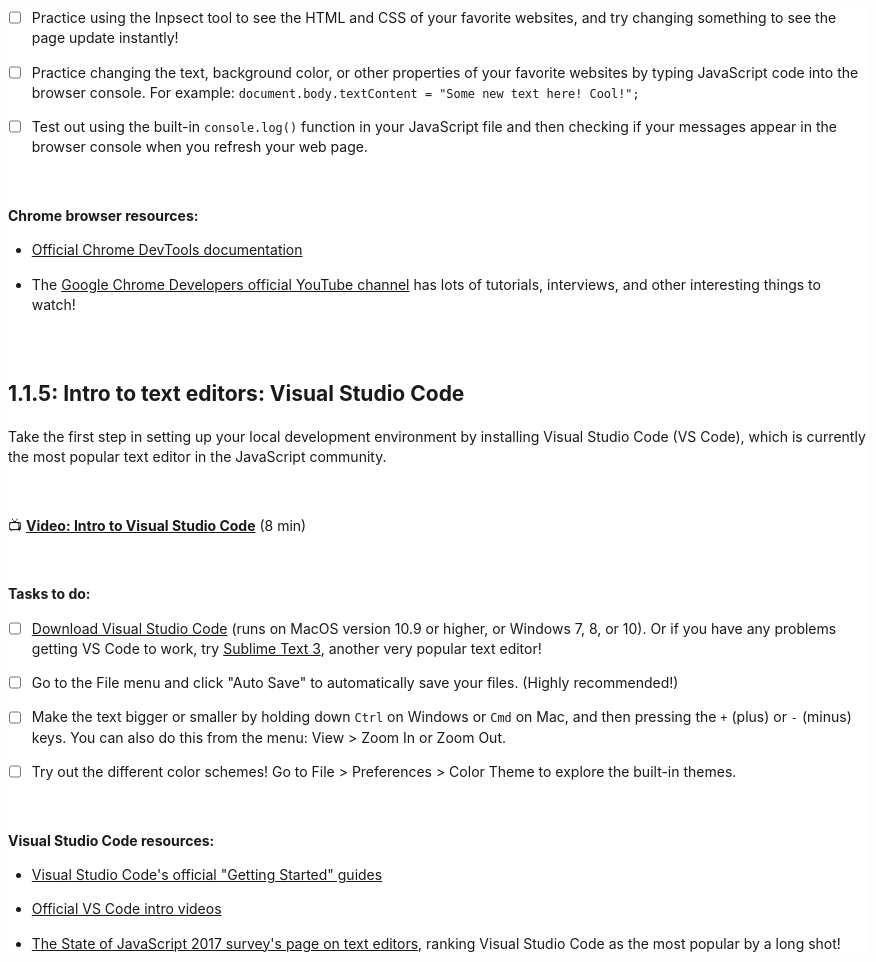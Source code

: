   - [ ] Practice using the Inpsect tool to see the HTML and CSS of your favorite websites, and try changing something to see the page update instantly!
  
  - [ ] Practice changing the text, background color, or other properties of your favorite websites by typing JavaScript code into the browser console. For example: `document.body.textContent = "Some new text here! Cool!";`
  
  - [ ] Test out using the built-in `console.log()` function in your JavaScript file and then checking if your messages appear in the browser console when you refresh your web page.

<br/>

**Chrome browser resources:**

  - [Official Chrome DevTools documentation](https://developers.google.com/web/tools/chrome-devtools/)
  
  - The [Google Chrome Developers official YouTube channel](https://www.youtube.com/channel/UCnUYZLuoy1rq1aVMwx4aTzw) has lots of tutorials, interviews, and other interesting things to watch!

<br/>

## 1.1.5: Intro to text editors: Visual Studio Code

Take the first step in setting up your local development environment by installing Visual Studio Code (VS Code), which is currently the most popular text editor in the JavaScript community.

<br/>

:tv: **[Video: Intro to Visual Studio Code](https://youtu.be/av257EQfefU)** (8 min)

<br/>

**Tasks to do:**

  - [ ] [Download Visual Studio Code](https://code.visualstudio.com/) (runs on MacOS version 10.9 or higher, or Windows 7, 8, or 10). Or if you have any problems getting VS Code to work, try [Sublime Text 3](https://www.sublimetext.com/), another very popular text editor!

  - [ ] Go to the File menu and click "Auto Save" to automatically save your files. (Highly recommended!)
  
  - [ ] Make the text bigger or smaller by holding down `Ctrl` on Windows or `Cmd` on Mac, and then pressing the `+` (plus) or `-` (minus) keys. You can also do this from the menu: View > Zoom In or Zoom Out.
  
  - [ ] Try out the different color schemes! Go to File > Preferences > Color Theme to explore the built-in themes.

<br/>

**Visual Studio Code resources:**

  - [Visual Studio Code's official "Getting Started" guides](https://code.visualstudio.com/docs)
  
  - [Official VS Code intro videos](https://code.visualstudio.com/docs/getstarted/introvideos)

  - [The State of JavaScript 2017 survey's page on text editors](https://stateofjs.com/2017/other-tools/), ranking Visual Studio Code as the most popular by a long shot!
